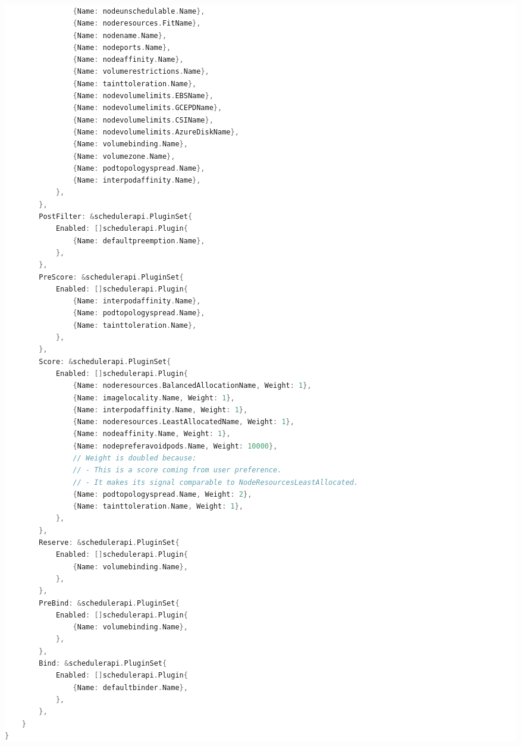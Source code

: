 ```go
				{Name: nodeunschedulable.Name},
				{Name: noderesources.FitName},
				{Name: nodename.Name},
				{Name: nodeports.Name},
				{Name: nodeaffinity.Name},
				{Name: volumerestrictions.Name},
				{Name: tainttoleration.Name},
				{Name: nodevolumelimits.EBSName},
				{Name: nodevolumelimits.GCEPDName},
				{Name: nodevolumelimits.CSIName},
				{Name: nodevolumelimits.AzureDiskName},
				{Name: volumebinding.Name},
				{Name: volumezone.Name},
				{Name: podtopologyspread.Name},
				{Name: interpodaffinity.Name},
			},
		},
		PostFilter: &schedulerapi.PluginSet{
			Enabled: []schedulerapi.Plugin{
				{Name: defaultpreemption.Name},
			},
		},
		PreScore: &schedulerapi.PluginSet{
			Enabled: []schedulerapi.Plugin{
				{Name: interpodaffinity.Name},
				{Name: podtopologyspread.Name},
				{Name: tainttoleration.Name},
			},
		},
		Score: &schedulerapi.PluginSet{
			Enabled: []schedulerapi.Plugin{
				{Name: noderesources.BalancedAllocationName, Weight: 1},
				{Name: imagelocality.Name, Weight: 1},
				{Name: interpodaffinity.Name, Weight: 1},
				{Name: noderesources.LeastAllocatedName, Weight: 1},
				{Name: nodeaffinity.Name, Weight: 1},
				{Name: nodepreferavoidpods.Name, Weight: 10000},
				// Weight is doubled because:
				// - This is a score coming from user preference.
				// - It makes its signal comparable to NodeResourcesLeastAllocated.
				{Name: podtopologyspread.Name, Weight: 2},
				{Name: tainttoleration.Name, Weight: 1},
			},
		},
		Reserve: &schedulerapi.PluginSet{
			Enabled: []schedulerapi.Plugin{
				{Name: volumebinding.Name},
			},
		},
		PreBind: &schedulerapi.PluginSet{
			Enabled: []schedulerapi.Plugin{
				{Name: volumebinding.Name},
			},
		},
		Bind: &schedulerapi.PluginSet{
			Enabled: []schedulerapi.Plugin{
				{Name: defaultbinder.Name},
			},
		},
	}
}
```